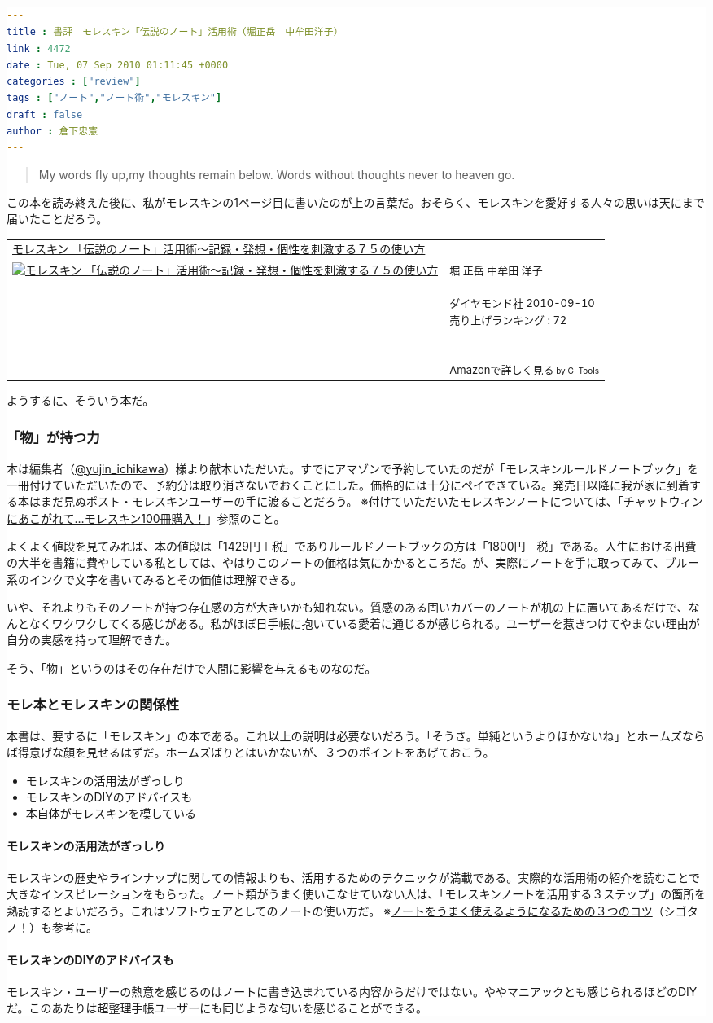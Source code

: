 ```yaml
---
title : 書評　モレスキン「伝説のノート」活用術（堀正岳　中牟田洋子）
link : 4472
date : Tue, 07 Sep 2010 01:11:45 +0000
categories : ["review"]
tags : ["ノート","ノート術","モレスキン"]
draft : false
author : 倉下忠憲
---
```


<blockquote>
My words fly up,my thoughts remain below.
Words without thoughts never to heaven go.
</blockquote>

この本を読み終えた後に、私がモレスキンの1ページ目に書いたのが上の言葉だ。おそらく、モレスキンを愛好する人々の思いは天にまで届いたことだろう。

<table  border="0" cellpadding="5"><tr><td colspan="2"><a href="http://www.amazon.co.jp/%E3%83%A2%E3%83%AC%E3%82%B9%E3%82%AD%E3%83%B3-%E3%80%8C%E4%BC%9D%E8%AA%AC%E3%81%AE%E3%83%8E%E3%83%BC%E3%83%88%E3%80%8D%E6%B4%BB%E7%94%A8%E8%A1%93%EF%BD%9E%E8%A8%98%E9%8C%B2%E3%83%BB%E7%99%BA%E6%83%B3%E3%83%BB%E5%80%8B%E6%80%A7%E3%82%92%E5%88%BA%E6%BF%80%E3%81%99%E3%82%8B%EF%BC%97%EF%BC%95%E3%81%AE%E4%BD%BF%E3%81%84%E6%96%B9-%E5%A0%80-%E6%AD%A3%E5%B2%B3/dp/4478013268%3FSubscriptionId%3D15SMZCTB9V8NGR2TW082%26tag%3Drashita1000-22%26linkCode%3Dxm2%26camp%3D2025%26creative%3D165953%26creativeASIN%3D4478013268" target="_top">モレスキン 「伝説のノート」活用術～記録・発想・個性を刺激する７５の使い方</a><img src="http://www.assoc-amazon.jp/e/ir?t=rashita1000-22&l=ur2&o=9" width="1" height="1" style="border: none;" alt="" /></td></tr><tr><td valign="top"><a href="http://www.amazon.co.jp/%E3%83%A2%E3%83%AC%E3%82%B9%E3%82%AD%E3%83%B3-%E3%80%8C%E4%BC%9D%E8%AA%AC%E3%81%AE%E3%83%8E%E3%83%BC%E3%83%88%E3%80%8D%E6%B4%BB%E7%94%A8%E8%A1%93%EF%BD%9E%E8%A8%98%E9%8C%B2%E3%83%BB%E7%99%BA%E6%83%B3%E3%83%BB%E5%80%8B%E6%80%A7%E3%82%92%E5%88%BA%E6%BF%80%E3%81%99%E3%82%8B%EF%BC%97%EF%BC%95%E3%81%AE%E4%BD%BF%E3%81%84%E6%96%B9-%E5%A0%80-%E6%AD%A3%E5%B2%B3/dp/4478013268%3FSubscriptionId%3D15SMZCTB9V8NGR2TW082%26tag%3Drashita1000-22%26linkCode%3Dxm2%26camp%3D2025%26creative%3D165953%26creativeASIN%3D4478013268" target="_top"><img src="http://ecx.images-amazon.com/images/I/51TL82R4yZL._SL160_.jpg" border="0" alt="モレスキン 「伝説のノート」活用術～記録・発想・個性を刺激する７５の使い方" /></a></td><td valign="top"><font size="-1">堀 正岳 中牟田 洋子 <br /><br />ダイヤモンド社  2010-09-10<br />売り上げランキング : 72<br /><br /><br /><a href="http://www.amazon.co.jp/%E3%83%A2%E3%83%AC%E3%82%B9%E3%82%AD%E3%83%B3-%E3%80%8C%E4%BC%9D%E8%AA%AC%E3%81%AE%E3%83%8E%E3%83%BC%E3%83%88%E3%80%8D%E6%B4%BB%E7%94%A8%E8%A1%93%EF%BD%9E%E8%A8%98%E9%8C%B2%E3%83%BB%E7%99%BA%E6%83%B3%E3%83%BB%E5%80%8B%E6%80%A7%E3%82%92%E5%88%BA%E6%BF%80%E3%81%99%E3%82%8B%EF%BC%97%EF%BC%95%E3%81%AE%E4%BD%BF%E3%81%84%E6%96%B9-%E5%A0%80-%E6%AD%A3%E5%B2%B3/dp/4478013268%3FSubscriptionId%3D15SMZCTB9V8NGR2TW082%26tag%3Drashita1000-22%26linkCode%3Dxm2%26camp%3D2025%26creative%3D165953%26creativeASIN%3D4478013268" target="_top">Amazonで詳しく見る</a></font><font size="-2"> by <a href="http://www.goodpic.com/mt/aws/index.html" >G-Tools</a></font></td></tr></table>

ようするに、そういう本だ。
<h3>「物」が持つ力</h3>
本は編集者（<a href="http://twitter.com/yujin_ichikawa">@yujin_ichikawa</a>）様より献本いただいた。すでにアマゾンで予約していたのだが「モレスキンルールドノートブック」を一冊付けていただいたので、予約分は取り消さないでおくことにした。価格的には十分にペイできている。発売日以降に我が家に到着する本はまだ見ぬポスト・モレスキンユーザーの手に渡ることだろう。
※付けていただいたモレスキンノートについては、「<a href="http://lifehacking.jp/2010/08/one-hundred-moleskines/">チャットウィンにあこがれて…モレスキン100冊購入！</a>」参照のこと。

よくよく値段を見てみれば、本の値段は「1429円＋税」でありルールドノートブックの方は「1800円＋税」である。人生における出費の大半を書籍に費やしている私としては、やはりこのノートの価格は気にかかるところだ。が、実際にノートを手に取ってみて、ブルー系のインクで文字を書いてみるとその価値は理解できる。

いや、それよりもそのノートが持つ存在感の方が大きいかも知れない。質感のある固いカバーのノートが机の上に置いてあるだけで、なんとなくワクワクしてくる感じがある。私がほぼ日手帳に抱いている愛着に通じるが感じられる。ユーザーを惹きつけてやまない理由が自分の実感を持って理解できた。

そう、「物」というのはその存在だけで人間に影響を与えるものなのだ。

<h3>モレ本とモレスキンの関係性</h3>
本書は、要するに「モレスキン」の本である。これ以上の説明は必要ないだろう。「そうさ。単純というよりほかないね」とホームズならば得意げな顔を見せるはずだ。ホームズばりとはいかないが、３つのポイントをあげておこう。

<ul>
	<li>モレスキンの活用法がぎっしり</li>
	<li>モレスキンのDIYのアドバイスも</li>
	<li>本自体がモレスキンを模している</li>
</ul>



<h4>モレスキンの活用法がぎっしり</h4>
モレスキンの歴史やラインナップに関しての情報よりも、活用するためのテクニックが満載である。実際的な活用術の紹介を読むことで大きなインスピレーションをもらった。ノート類がうまく使いこなせていない人は、「モレスキンノートを活用する３ステップ」の箇所を熟読するとよいだろう。これはソフトウェアとしてのノートの使い方だ。
※<a href="http://cyblog.jp/modules/weblogs/3696">ノートをうまく使えるようになるための３つのコツ</a>（シゴタノ！）も参考に。

<h4>モレスキンのDIYのアドバイスも</h4>
モレスキン・ユーザーの熱意を感じるのはノートに書き込まれている内容からだけではない。ややマニアックとも感じられるほどのDIYだ。このあたりは超整理手帳ユーザーにも同じような匂いを感じることができる。
